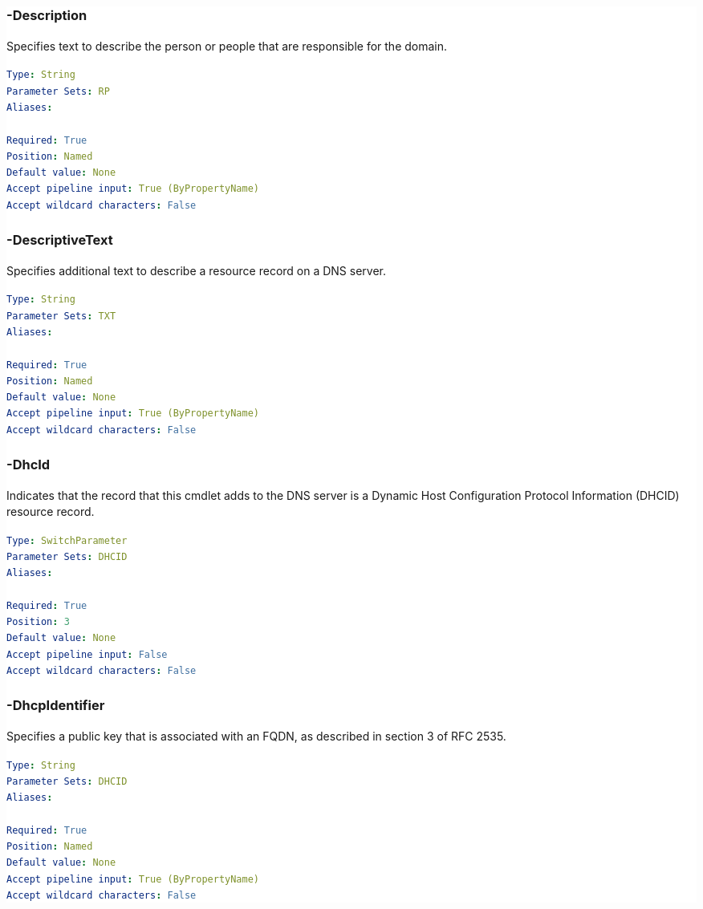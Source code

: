 ### -Description
Specifies text to describe the person or people that are responsible for the domain.

```yaml
Type: String
Parameter Sets: RP
Aliases: 

Required: True
Position: Named
Default value: None
Accept pipeline input: True (ByPropertyName)
Accept wildcard characters: False
```

### -DescriptiveText
Specifies additional text to describe a resource record on a DNS server.

```yaml
Type: String
Parameter Sets: TXT
Aliases: 

Required: True
Position: Named
Default value: None
Accept pipeline input: True (ByPropertyName)
Accept wildcard characters: False
```

### -DhcId
Indicates that the record that this cmdlet adds to the DNS server is a Dynamic Host Configuration Protocol Information (DHCID) resource record.

```yaml
Type: SwitchParameter
Parameter Sets: DHCID
Aliases: 

Required: True
Position: 3
Default value: None
Accept pipeline input: False
Accept wildcard characters: False
```

### -DhcpIdentifier
Specifies a public key that is associated with an FQDN, as described in section 3 of RFC 2535.

```yaml
Type: String
Parameter Sets: DHCID
Aliases: 

Required: True
Position: Named
Default value: None
Accept pipeline input: True (ByPropertyName)
Accept wildcard characters: False
```
